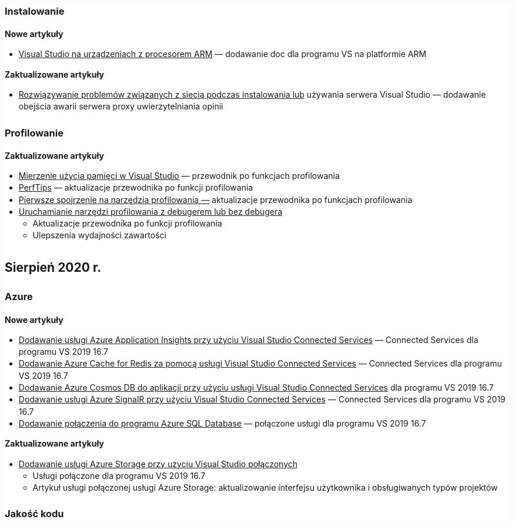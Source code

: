 ### <a name="install"></a>Instalowanie

**Nowe artykuły**

- [Visual Studio na urządzeniach z procesorem ARM](../install/visual-studio-on-arm-devices.md) — dodawanie doc dla programu VS na platformie ARM

**Zaktualizowane artykuły**

- [Rozwiązywanie problemów związanych z siecią podczas instalowania lub](../install/troubleshooting-network-related-errors-in-visual-studio.md) używania serwera Visual Studio — dodawanie obejścia awarii serwera proxy uwierzytelniania opinii

### <a name="profiling"></a>Profilowanie

**Zaktualizowane artykuły**

- [Mierzenie użycia pamięci w Visual Studio](../profiling/memory-usage.md) — przewodnik po funkcjach profilowania
- [PerfTips](../profiling/perftips.md) — aktualizacje przewodnika po funkcji profilowania
- [Pierwsze spojrzenie na narzędzia profilowania —](../profiling/profiling-feature-tour.md) aktualizacje przewodnika po funkcjach profilowania
- [Uruchamianie narzędzi profilowania z debugerem lub bez debugera](../profiling/running-profiling-tools-with-or-without-the-debugger.md)
  - Aktualizacje przewodnika po funkcji profilowania
  - Ulepszenia wydajności zawartości

## <a name="august-2020"></a>Sierpień 2020 r.
### <a name="azure"></a>Azure

**Nowe artykuły**

- [Dodawanie usługi Azure Application Insights przy użyciu Visual Studio Connected Services](../azure/azure-app-insights-add-connected-service.md) — Connected Services dla programu VS 2019 16.7
- [Dodawanie Azure Cache for Redis za pomocą usługi Visual Studio Connected Services](../azure/azure-cache-for-redis-add-connected-service.md) — Connected Services dla programu VS 2019 16.7
- [Dodawanie Azure Cosmos DB do aplikacji przy użyciu usługi Visual Studio Connected Services](../azure/azure-cosmosdb-add-connected-service.md) dla programu VS 2019 16.7
- [Dodawanie usługi Azure SignalR przy użyciu Visual Studio Connected Services](../azure/azure-signalr-add-connected-service.md) — Connected Services dla programu VS 2019 16.7
- [Dodawanie połączenia do programu Azure SQL Database](../azure/azure-sql-database-add-connected-service.md) — połączone usługi dla programu VS 2019 16.7

**Zaktualizowane artykuły**

- [Dodawanie usługi Azure Storage przy użyciu Visual Studio połączonych](../azure/vs-azure-tools-connected-services-storage.md)
  - Usługi połączone dla programu VS 2019 16.7
  - Artykuł usługi połączonej usługi Azure Storage: aktualizowanie interfejsu użytkownika i obsługiwanych typów projektów

### <a name="code-quality"></a>Jakość kodu
